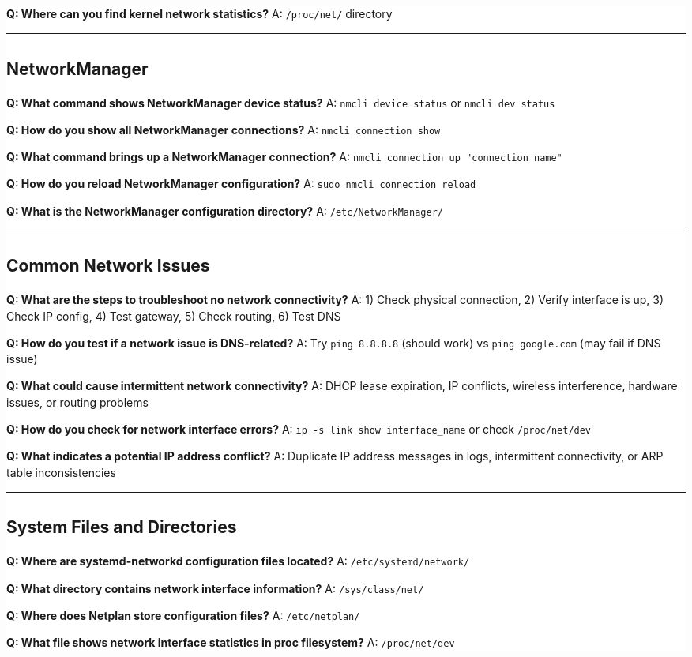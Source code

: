 **Q: Where can you find kernel network statistics?**
A: `/proc/net/` directory

---

## NetworkManager

**Q: What command shows NetworkManager device status?**
A: `nmcli device status` or `nmcli dev status`

**Q: How do you show all NetworkManager connections?**
A: `nmcli connection show`

**Q: What command brings up a NetworkManager connection?**
A: `nmcli connection up "connection_name"`

**Q: How do you reload NetworkManager configuration?**
A: `sudo nmcli connection reload`

**Q: What is the NetworkManager configuration directory?**
A: `/etc/NetworkManager/`

---

## Common Network Issues

**Q: What are the steps to troubleshoot no network connectivity?**
A: 1) Check physical connection, 2) Verify interface is up, 3) Check IP config, 4) Test gateway, 5) Check routing, 6) Test DNS

**Q: How do you test if a network issue is DNS-related?**
A: Try `ping 8.8.8.8` (should work) vs `ping google.com` (may fail if DNS issue)

**Q: What could cause intermittent network connectivity?**
A: DHCP lease expiration, IP conflicts, wireless interference, hardware issues, or routing problems

**Q: How do you check for network interface errors?**
A: `ip -s link show interface_name` or check `/proc/net/dev`

**Q: What indicates a potential IP address conflict?**
A: Duplicate IP address messages in logs, intermittent connectivity, or ARP table inconsistencies

---

## System Files and Directories

**Q: Where are systemd-networkd configuration files located?**
A: `/etc/systemd/network/`

**Q: What directory contains network interface information?**
A: `/sys/class/net/`

**Q: Where does Netplan store configuration files?**
A: `/etc/netplan/`

**Q: What file shows network interface statistics in proc filesystem?**
A: `/proc/net/dev`
